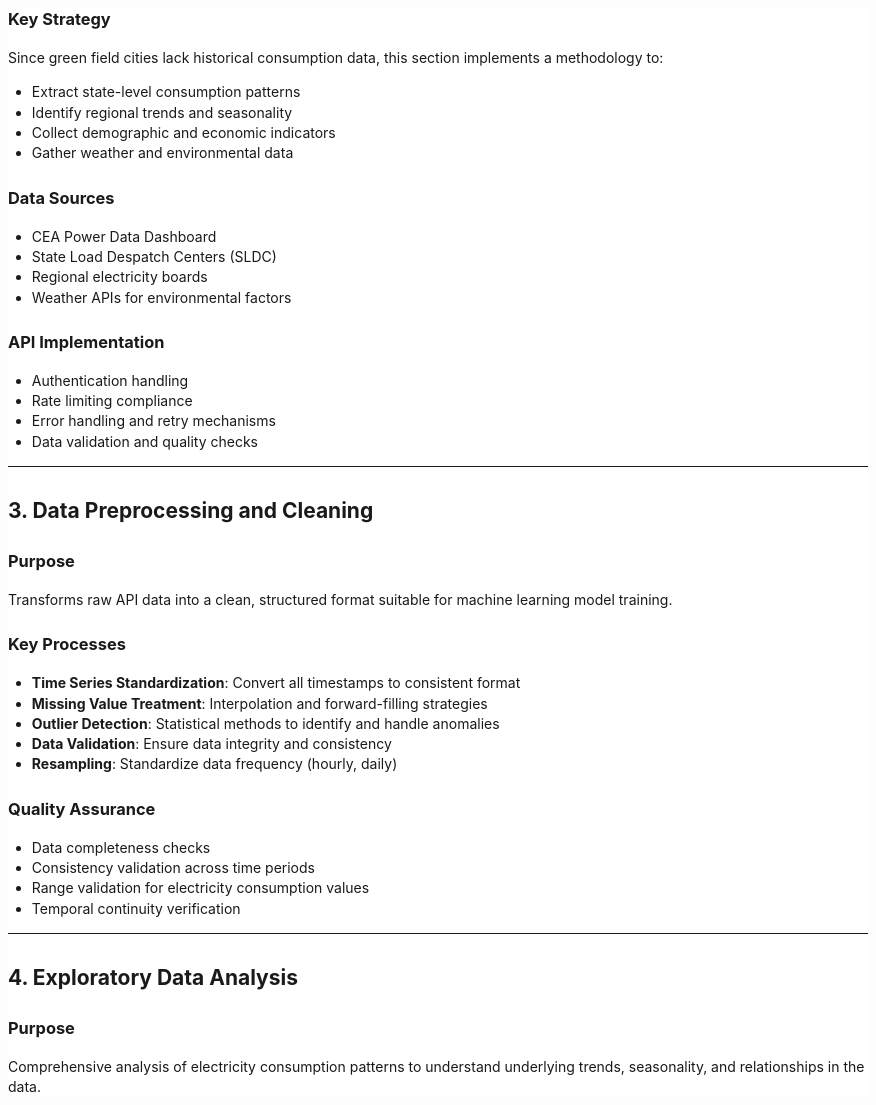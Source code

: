 ### Key Strategy
Since green field cities lack historical consumption data, this section implements a methodology to:
- Extract state-level consumption patterns
- Identify regional trends and seasonality
- Collect demographic and economic indicators
- Gather weather and environmental data

### Data Sources
- CEA Power Data Dashboard
- State Load Despatch Centers (SLDC)
- Regional electricity boards
- Weather APIs for environmental factors

### API Implementation
- Authentication handling
- Rate limiting compliance
- Error handling and retry mechanisms
- Data validation and quality checks

---

## 3. Data Preprocessing and Cleaning

### Purpose
Transforms raw API data into a clean, structured format suitable for machine learning model training.

### Key Processes
- **Time Series Standardization**: Convert all timestamps to consistent format
- **Missing Value Treatment**: Interpolation and forward-filling strategies
- **Outlier Detection**: Statistical methods to identify and handle anomalies
- **Data Validation**: Ensure data integrity and consistency
- **Resampling**: Standardize data frequency (hourly, daily)

### Quality Assurance
- Data completeness checks
- Consistency validation across time periods
- Range validation for electricity consumption values
- Temporal continuity verification

---

## 4. Exploratory Data Analysis

### Purpose
Comprehensive analysis of electricity consumption patterns to understand underlying trends, seasonality, and relationships in the data.
